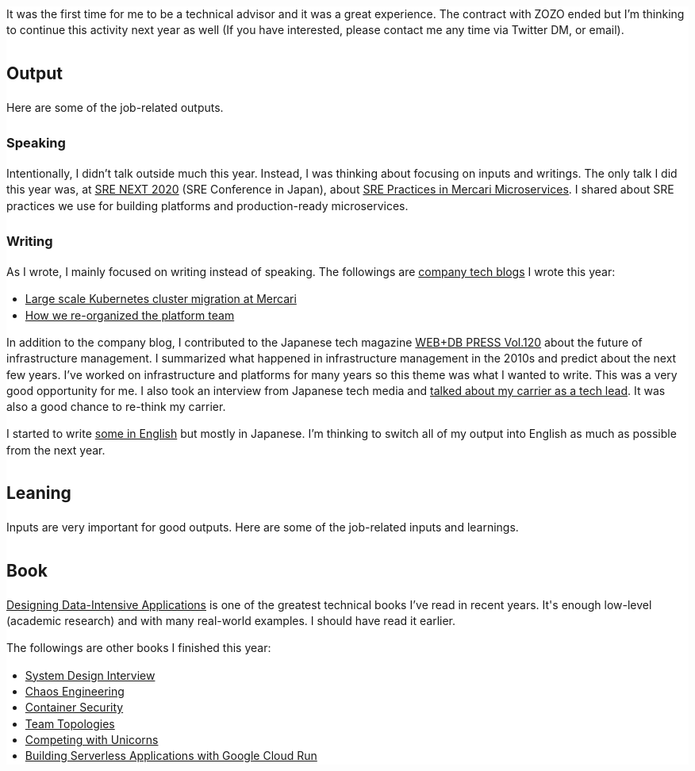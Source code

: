 It was the first time for me to be a technical advisor and it was a great experience. The contract with ZOZO ended but I’m thinking to continue this activity next year as well (If you have interested, please contact me any time via Twitter DM, or email). 


## Output

Here are some of the job-related outputs. 

### Speaking

Intentionally, I didn’t talk outside much this year. Instead, I was thinking about focusing on inputs and writings. The only talk I did this year was, at [SRE NEXT 2020](https://sre-next.dev/) (SRE Conference in Japan), about [SRE Practices in Mercari Microservices](https://speakerdeck.com/tcnksm/sre-practices-in-mercari-microservices). I shared about SRE practices we use for building platforms and production-ready microservices. 

### Writing 

As I wrote, I mainly focused on writing instead of speaking. The followings are [company tech blogs](https://engineering.mercari.com/en/) I wrote this year:

*   [Large scale Kubernetes cluster migration at Mercari](https://engineering.mercari.com/blog/entry/2020-06-02-090450/)
*   [How we re-organized the platform team](https://engineering.mercari.com/blog/entry/2020-07-16-083548/)

In addition to the company blog, I contributed to the Japanese tech magazine [WEB+DB PRESS Vol.120](https://www.amazon.co.jp/o/ASIN/4297118114/gihyojp-22) about the future of infrastructure management. I summarized what happened in infrastructure management in the 2010s and predict about the next few years. I’ve worked on infrastructure and platforms for many years so this theme was what I wanted to write. This was a very good opportunity for me. I also took an interview from Japanese tech media and [talked about my carrier as a tech lead](https://engineer-lab.findy-code.io/how-to-why). It was also a good chance to re-think my carrier. 

I started to write [some in English](https://deeeet.com/posts/practices-for-better-terraform-module/) but mostly in Japanese. I’m thinking to switch all of my output into English as much as possible from the next year. 


## Leaning

Inputs are very important for good outputs. Here are some of the job-related inputs and learnings.

## Book

[Designing Data-Intensive Applications](https://dataintensive.net/) is one of the greatest technical books I’ve read in recent years. It's enough low-level (academic research) and with many real-world examples. I should have read it earlier.  

The followings are other books I finished this year:

*   [System Design Interview](https://www.amazon.co.jp/dp/B08CMF2CQF) 
*   [Chaos Engineering](https://learning.oreilly.com/library/view/chaos-engineering/9781492043850/)
*   [Container Security](https://containersecurity.tech/)
*   [Team Topologies](https://teamtopologies.com/book)
*   [Competing with Unicorns ](https://pragprog.com/titles/jragile/competing-with-unicorns/)
*   [Building Serverless Applications with Google Cloud Run](https://wietsevenema.eu/cloud-run-book/)
